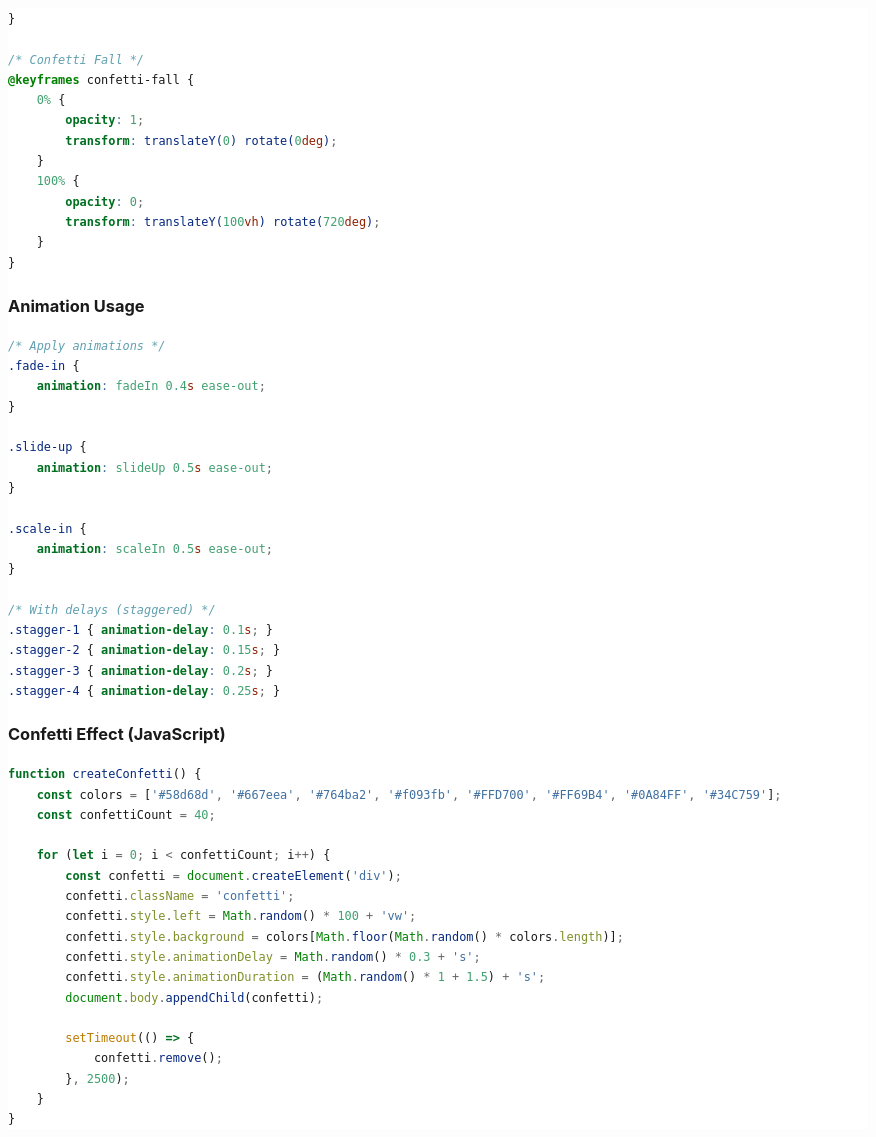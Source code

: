 ```css
}

/* Confetti Fall */
@keyframes confetti-fall {
    0% {
        opacity: 1;
        transform: translateY(0) rotate(0deg);
    }
    100% {
        opacity: 0;
        transform: translateY(100vh) rotate(720deg);
    }
}
```

### Animation Usage

```css
/* Apply animations */
.fade-in {
    animation: fadeIn 0.4s ease-out;
}

.slide-up {
    animation: slideUp 0.5s ease-out;
}

.scale-in {
    animation: scaleIn 0.5s ease-out;
}

/* With delays (staggered) */
.stagger-1 { animation-delay: 0.1s; }
.stagger-2 { animation-delay: 0.15s; }
.stagger-3 { animation-delay: 0.2s; }
.stagger-4 { animation-delay: 0.25s; }
```

### Confetti Effect (JavaScript)

```javascript
function createConfetti() {
    const colors = ['#58d68d', '#667eea', '#764ba2', '#f093fb', '#FFD700', '#FF69B4', '#0A84FF', '#34C759'];
    const confettiCount = 40;
    
    for (let i = 0; i < confettiCount; i++) {
        const confetti = document.createElement('div');
        confetti.className = 'confetti';
        confetti.style.left = Math.random() * 100 + 'vw';
        confetti.style.background = colors[Math.floor(Math.random() * colors.length)];
        confetti.style.animationDelay = Math.random() * 0.3 + 's';
        confetti.style.animationDuration = (Math.random() * 1 + 1.5) + 's';
        document.body.appendChild(confetti);
        
        setTimeout(() => {
            confetti.remove();
        }, 2500);
    }
}
```
